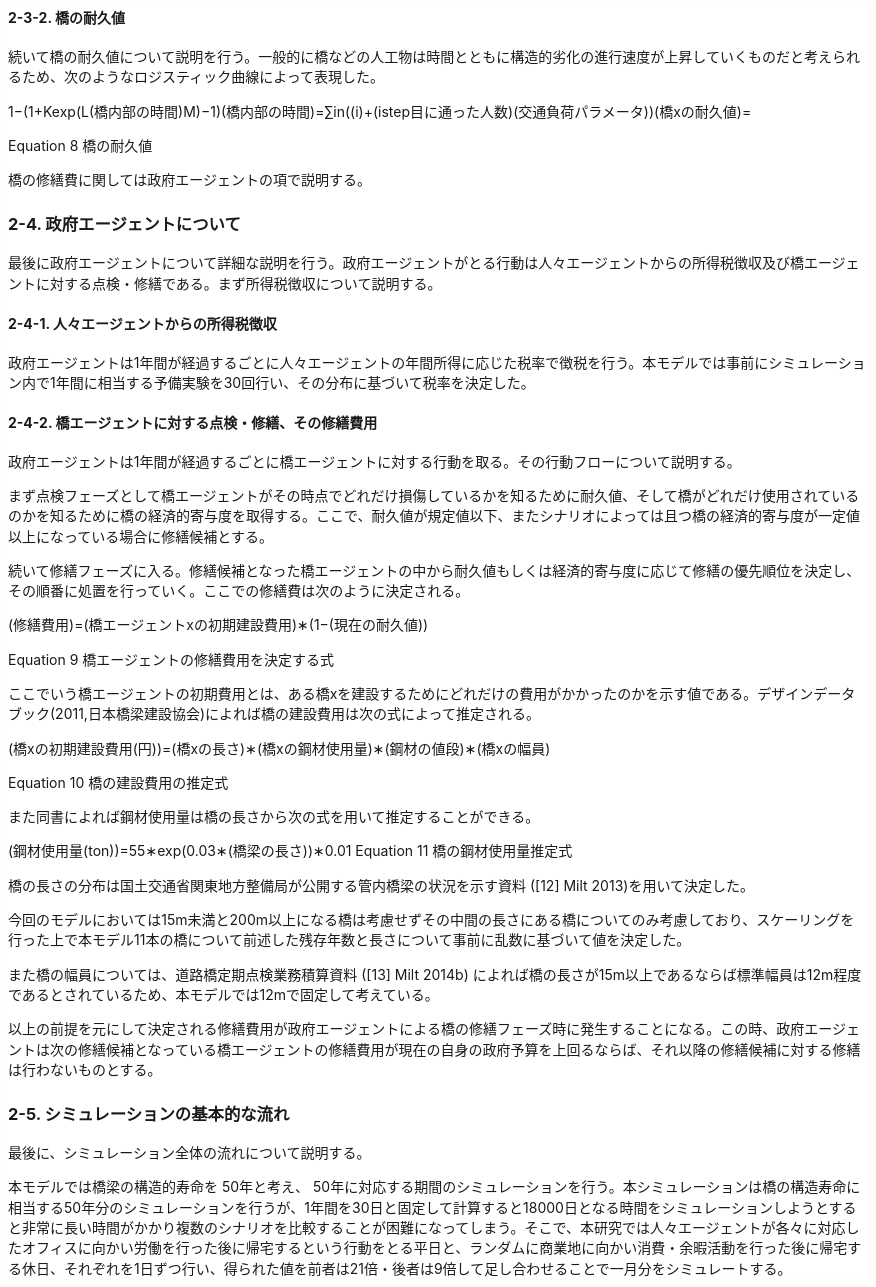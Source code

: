#### 2-3-2. 橋の耐久値

続いて橋の耐久値について説明を行う。一般的に橋などの人工物は時間とともに構造的劣化の進行速度が上昇していくものだと考えられるため、次のようなロジスティック曲線によって表現した。

1−(1+Kexp(L(橋内部の時間)M)−1)(橋内部の時間)=∑in((i)+(istep目に通った人数)(交通負荷パラメータ))(橋xの耐久値)= 

Equation 8 橋の耐久値

橋の修繕費に関しては政府エージェントの項で説明する。

### 2-4. 政府エージェントについて

最後に政府エージェントについて詳細な説明を行う。政府エージェントがとる行動は人々エージェントからの所得税徴収及び橋エージェントに対する点検・修繕である。まず所得税徴収について説明する。

#### 2-4-1. 人々エージェントからの所得税徴収

政府エージェントは1年間が経過するごとに人々エージェントの年間所得に応じた税率で徴税を行う。本モデルでは事前にシミュレーション内で1年間に相当する予備実験を30回行い、その分布に基づいて税率を決定した。

#### 2-4-2. 橋エージェントに対する点検・修繕、その修繕費用

政府エージェントは1年間が経過するごとに橋エージェントに対する行動を取る。その行動フローについて説明する。

まず点検フェーズとして橋エージェントがその時点でどれだけ損傷しているかを知るために耐久値、そして橋がどれだけ使用されているのかを知るために橋の経済的寄与度を取得する。ここで、耐久値が規定値以下、またシナリオによっては且つ橋の経済的寄与度が一定値以上になっている場合に修繕候補とする。

続いて修繕フェーズに入る。修繕候補となった橋エージェントの中から耐久値もしくは経済的寄与度に応じて修繕の優先順位を決定し、その順番に処置を行っていく。ここでの修繕費は次のように決定される。

(修繕費用)=(橋エージェントxの初期建設費用)∗(1−(現在の耐久値)) 

Equation 9 橋エージェントの修繕費用を決定する式

ここでいう橋エージェントの初期費用とは、ある橋xを建設するためにどれだけの費用がかかったのかを示す値である。デザインデータブック(2011,日本橋梁建設協会)によれば橋の建設費用は次の式によって推定される。

(橋xの初期建設費用(円))=(橋xの長さ)∗(橋xの鋼材使用量)∗(鋼材の値段)∗(橋xの幅員) 

Equation 10 橋の建設費用の推定式

また同書によれば鋼材使用量は橋の長さから次の式を用いて推定することができる。

(鋼材使用量(ton))=55∗exp(0.03∗(橋梁の長さ))∗0.01 
Equation 11 橋の鋼材使用量推定式

橋の長さの分布は国土交通省関東地方整備局が公開する管内橋梁の状況を示す資料 ([12] Milt 2013)を用いて決定した。

今回のモデルにおいては15m未満と200m以上になる橋は考慮せずその中間の長さにある橋についてのみ考慮しており、スケーリングを行った上で本モデル11本の橋について前述した残存年数と長さについて事前に乱数に基づいて値を決定した。

また橋の幅員については、道路橋定期点検業務積算資料 ([13] Milt 2014b) によれば橋の長さが15m以上であるならば標準幅員は12m程度であるとされているため、本モデルでは12mで固定して考えている。

以上の前提を元にして決定される修繕費用が政府エージェントによる橋の修繕フェーズ時に発生することになる。この時、政府エージェントは次の修繕候補となっている橋エージェントの修繕費用が現在の自身の政府予算を上回るならば、それ以降の修繕候補に対する修繕は行わないものとする。

### 2-5. シミュレーションの基本的な流れ

最後に、シミュレーション全体の流れについて説明する。

本モデルでは橋梁の構造的寿命を 50年と考え、 50年に対応する期間のシミュレーションを行う。本シミュレーションは橋の構造寿命に相当する50年分のシミュレーションを行うが、1年間を30日と固定して計算すると18000日となる時間をシミュレーションしようとすると非常に長い時間がかかり複数のシナリオを比較することが困難になってしまう。そこで、本研究では人々エージェントが各々に対応したオフィスに向かい労働を行った後に帰宅するという行動をとる平日と、ランダムに商業地に向かい消費・余暇活動を行った後に帰宅する休日、それぞれを1日ずつ行い、得られた値を前者は21倍・後者は9倍して足し合わせることで一月分をシミュレートする。
